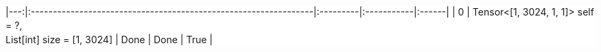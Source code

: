 |---:|:----------------------------------------------------------------|:---------|:-----------|:------|
|  0 | Tensor<[1, 3024, 1, 1]> self = ?,<br>List[int] size = [1, 3024] | Done     | Done       | True  |

